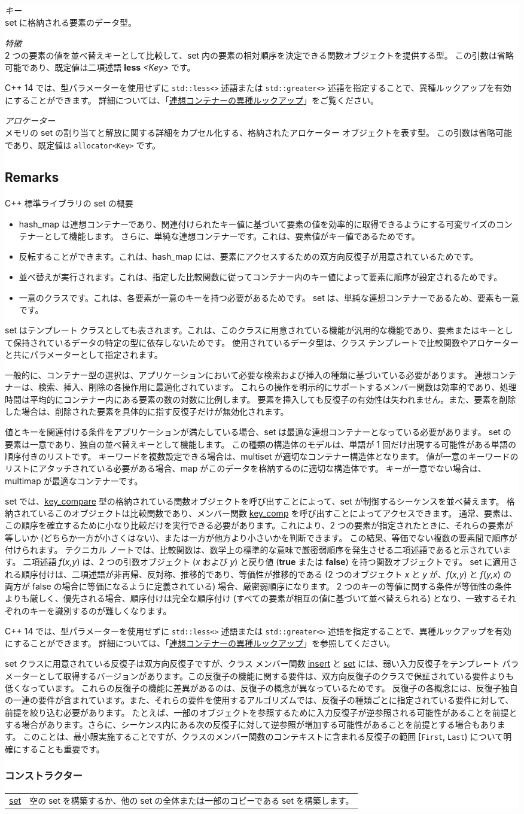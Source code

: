 *キー*\
set に格納される要素のデータ型。

*特徴*\
2 つの要素の値を並べ替えキーとして比較して、set 内の要素の相対順序を決定できる関数オブジェクトを提供する型。 この引数は省略可能であり、既定値は二項述語 **less** *\<Key>* です。

C++ 14 では、型パラメーターを使用せずに `std::less<>` 述語または `std::greater<>` 述語を指定することで、異種ルックアップを有効にすることができます。 詳細については、「[連想コンテナーの異種ルックアップ](../standard-library/stl-containers.md#sequence_containers)」をご覧ください。

*アロケーター*\
メモリの set の割り当てと解放に関する詳細をカプセル化する、格納されたアロケーター オブジェクトを表す型。 この引数は省略可能であり、既定値は `allocator<Key>` です。

## <a name="remarks"></a>Remarks

C++ 標準ライブラリの set の概要

- hash_map は連想コンテナーであり、関連付けられたキー値に基づいて要素の値を効率的に取得できるようにする可変サイズのコンテナーとして機能します。 さらに、単純な連想コンテナーです。これは、要素値がキー値であるためです。

- 反転することができます。これは、hash_map には、要素にアクセスするための双方向反復子が用意されているためです。

- 並べ替えが実行されます。これは、指定した比較関数に従ってコンテナー内のキー値によって要素に順序が設定されるためです。

- 一意のクラスです。これは、各要素が一意のキーを持つ必要があるためです。 set は、単純な連想コンテナーであるため、要素も一意です。

set はテンプレート クラスとしても表されます。これは、このクラスに用意されている機能が汎用的な機能であり、要素またはキーとして保持されているデータの特定の型に依存しないためです。 使用されているデータ型は、クラス テンプレートで比較関数やアロケーターと共にパラメーターとして指定されます。

一般的に、コンテナー型の選択は、アプリケーションにおいて必要な検索および挿入の種類に基づいている必要があります。 連想コンテナーは、検索、挿入、削除の各操作用に最適化されています。 これらの操作を明示的にサポートするメンバー関数は効率的であり、処理時間は平均的にコンテナー内にある要素の数の対数に比例します。 要素を挿入しても反復子の有効性は失われません。また、要素を削除した場合は、削除された要素を具体的に指す反復子だけが無効化されます。

値とキーを関連付ける条件をアプリケーションが満たしている場合、set は最適な連想コンテナーとなっている必要があります。 set の要素は一意であり、独自の並べ替えキーとして機能します。 この種類の構造体のモデルは、単語が 1 回だけ出現する可能性がある単語の順序付きのリストです。 キーワードを複数設定できる場合は、multiset が適切なコンテナー構造体となります。 値が一意のキーワードのリストにアタッチされている必要がある場合、map がこのデータを格納するのに適切な構造体です。 キーが一意でない場合は、multimap が最適なコンテナーです。

set では、[key_compare](#key_compare) 型の格納されている関数オブジェクトを呼び出すことによって、set が制御するシーケンスを並べ替えます。 格納されているこのオブジェクトは比較関数であり、メンバー関数 [key_comp](#key_comp) を呼び出すことによってアクセスできます。 通常、要素は、この順序を確立するために小なり比較だけを実行できる必要があります。これにより、2 つの要素が指定されたときに、それらの要素が等しいか (どちらか一方が小さくはない)、または一方が他方より小さいかを判断できます。 この結果、等価でない複数の要素間で順序が付けられます。 テクニカル ノートでは、比較関数は、数学上の標準的な意味で厳密弱順序を発生させる二項述語であると示されています。 二項述語 *f*(*x,y*) は、2 つの引数オブジェクト (*x* および *y*) と戻り値 (**true** または **false**) を持つ関数オブジェクトです。 set に適用される順序付けは、二項述語が非再帰、反対称、推移的であり、等価性が推移的である (2 つのオブジェクト *x* と *y* が、*f*(*x,y*) と *f*(*y,x*) の両方が false の場合に等価になるように定義されている) 場合、厳密弱順序になります。 2 つのキーの等値に関する条件が等価性の条件よりも厳しく、優先される場合、順序付けは完全な順序付け (すべての要素が相互の値に基づいて並べ替えられる) となり、一致するそれぞれのキーを識別するのが難しくなります。

C++ 14 では、型パラメーターを使用せずに `std::less<>` 述語または `std::greater<>` 述語を指定することで、異種ルックアップを有効にすることができます。 詳細については、「[連想コンテナーの異種ルックアップ](../standard-library/stl-containers.md#sequence_containers)」を参照してください。

set クラスに用意されている反復子は双方向反復子ですが、クラス メンバー関数 [insert](#insert) と [set](#set) には、弱い入力反復子をテンプレート パラメーターとして取得するバージョンがあります。この反復子の機能に関する要件は、双方向反復子のクラスで保証されている要件よりも低くなっています。 これらの反復子の機能に差異があるのは、反復子の概念が異なっているためです。 反復子の各概念には、反復子独自の一連の要件が含まれています。また、それらの要件を使用するアルゴリズムでは、反復子の種類ごとに指定されている要件に対して、前提を絞り込む必要があります。 たとえば、一部のオブジェクトを参照するために入力反復子が逆参照される可能性があることを前提とする場合があります。さらに、シーケンス内にある次の反復子に対して逆参照が増加する可能性があることを前提とする場合もあります。 このことは、最小限実施することですが、クラスのメンバー関数のコンテキストに含まれる反復子の範囲 [`First`, `Last`) について明確にすることも重要です。

### <a name="constructors"></a>コンストラクター

|||
|-|-|
|[set](#set)|空の set を構築するか、他の set の全体または一部のコピーである set を構築します。|
